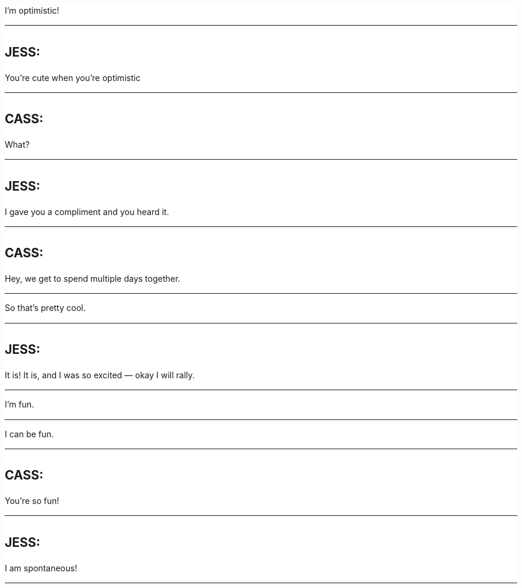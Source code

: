 I’m optimistic!

---

## JESS:
You’re cute when you’re optimistic

---

## CASS:
What?

---

## JESS:
I gave you a compliment and you heard it.

---

## CASS:
Hey, we get to spend multiple days together.

---

So that’s pretty cool.

---

## JESS:
It is! It is, and I was so excited — okay I will rally.

---

I’m fun.

---

I can be fun.

---

## CASS:
You’re so fun!

---

## JESS:
I am spontaneous!

---
